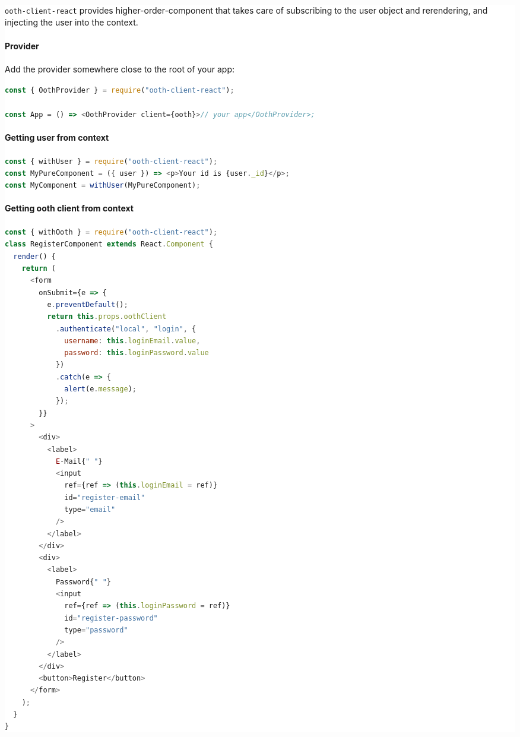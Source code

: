 `ooth-client-react` provides higher-order-component that takes care of subscribing to the user object and rerendering, and injecting the user into the context.

#### Provider

Add the provider somewhere close to the root of your app:

```js
const { OothProvider } = require("ooth-client-react");

const App = () => <OothProvider client={ooth}>// your app</OothProvider>;
```

#### Getting user from context

```js
const { withUser } = require("ooth-client-react");
const MyPureComponent = ({ user }) => <p>Your id is {user._id}</p>;
const MyComponent = withUser(MyPureComponent);
```

#### Getting ooth client from context

```js
const { withOoth } = require("ooth-client-react");
class RegisterComponent extends React.Component {
  render() {
    return (
      <form
        onSubmit={e => {
          e.preventDefault();
          return this.props.oothClient
            .authenticate("local", "login", {
              username: this.loginEmail.value,
              password: this.loginPassword.value
            })
            .catch(e => {
              alert(e.message);
            });
        }}
      >
        <div>
          <label>
            E-Mail{" "}
            <input
              ref={ref => (this.loginEmail = ref)}
              id="register-email"
              type="email"
            />
          </label>
        </div>
        <div>
          <label>
            Password{" "}
            <input
              ref={ref => (this.loginPassword = ref)}
              id="register-password"
              type="password"
            />
          </label>
        </div>
        <button>Register</button>
      </form>
    );
  }
}
```